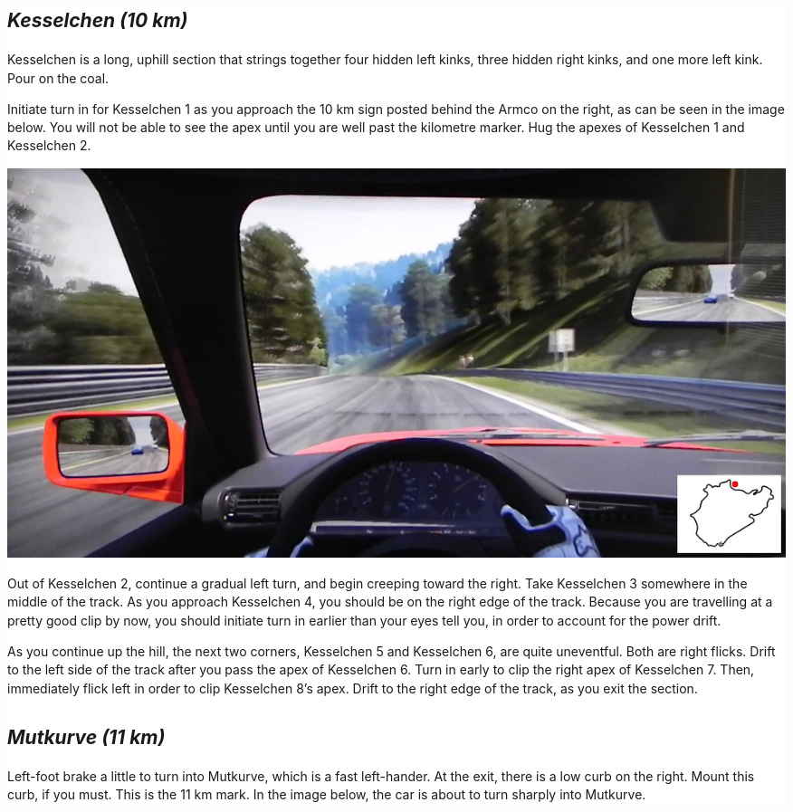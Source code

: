 ## *Kesselchen (10 km)*

Kesselchen is a long, uphill section that strings together four hidden left kinks, three hidden right kinks, and one more left kink. Pour on the coal.

Initiate turn in for Kesselchen 1 as you approach the 10 km sign posted behind the Armco on the right, as can be seen in the image below. You will not be able to see the apex until you are well past the kilometre marker. Hug the apexes of Kesselchen 1 and Kesselchen 2.

![Kesselchen](../figures/Nordschleife/cKesselchen1.jpg)

Out of Kesselchen 2, continue a gradual left turn, and begin creeping toward the right.  Take Kesselchen 3 somewhere in the middle of the track. As you approach Kesselchen 4, you should be on the right edge of the track. Because you are travelling at a pretty good clip by now, you should initiate turn in earlier than your eyes tell you, in order to account for the power drift.

As you continue up the hill, the next two corners, Kesselchen 5 and Kesselchen 6, are quite uneventful. Both are right flicks. Drift to the left side of the track after you pass the apex of Kesselchen 6. Turn in early to clip the right apex of Kesselchen 7. Then, immediately flick left in order to clip Kesselchen 8’s apex. Drift to the right edge of the track, as you exit the section.

## *Mutkurve (11 km)*

Left-foot brake a little to turn into Mutkurve, which is a fast left-hander. At the exit, there is a low curb on the right. Mount this curb, if you must. This is the 11 km mark.  In the image below, the car is about to turn sharply into Mutkurve.
